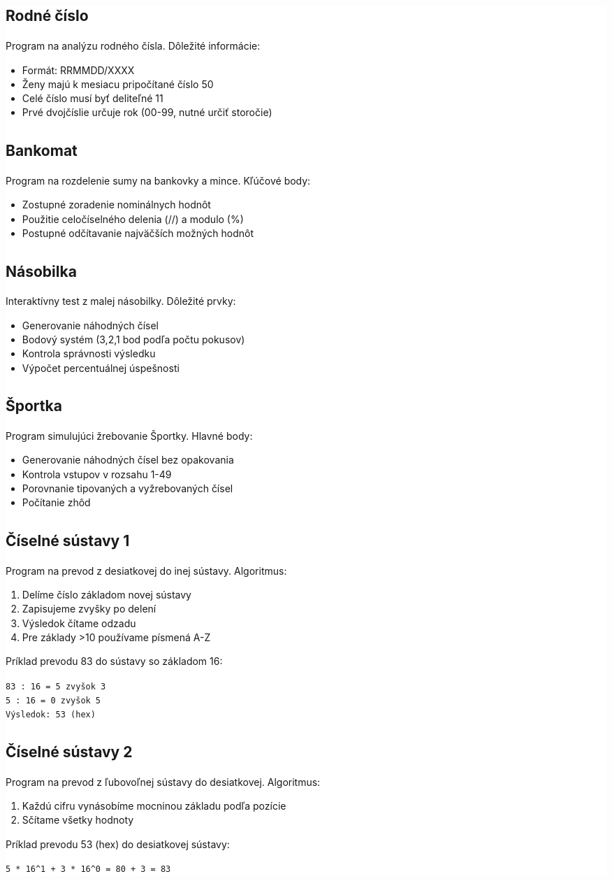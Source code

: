 ## Rodné číslo
Program na analýzu rodného čísla. Dôležité informácie:
- Formát: RRMMDD/XXXX
- Ženy majú k mesiacu pripočítané číslo 50
- Celé číslo musí byť deliteľné 11
- Prvé dvojčíslie určuje rok (00-99, nutné určiť storočie)

## Bankomat
Program na rozdelenie sumy na bankovky a mince. Kľúčové body:
- Zostupné zoradenie nominálnych hodnôt
- Použitie celočíselného delenia (//) a modulo (%)
- Postupné odčítavanie najväčších možných hodnôt

## Násobilka
Interaktívny test z malej násobilky. Dôležité prvky:
- Generovanie náhodných čísel
- Bodový systém (3,2,1 bod podľa počtu pokusov)
- Kontrola správnosti výsledku
- Výpočet percentuálnej úspešnosti

## Športka
Program simulujúci žrebovanie Športky. Hlavné body:
- Generovanie náhodných čísel bez opakovania
- Kontrola vstupov v rozsahu 1-49
- Porovnanie tipovaných a vyžrebovaných čísel
- Počítanie zhôd

## Číselné sústavy 1
Program na prevod z desiatkovej do inej sústavy. Algoritmus:
1. Delíme číslo základom novej sústavy
2. Zapisujeme zvyšky po delení
3. Výsledok čítame odzadu
4. Pre základy >10 používame písmená A-Z

Príklad prevodu 83 do sústavy so základom 16:
```
83 : 16 = 5 zvyšok 3
5 : 16 = 0 zvyšok 5
Výsledok: 53 (hex)
```

## Číselné sústavy 2
Program na prevod z ľubovoľnej sústavy do desiatkovej. Algoritmus:
1. Každú cifru vynásobíme mocninou základu podľa pozície
2. Sčítame všetky hodnoty

Príklad prevodu 53 (hex) do desiatkovej sústavy:
```
5 * 16^1 + 3 * 16^0 = 80 + 3 = 83
```
